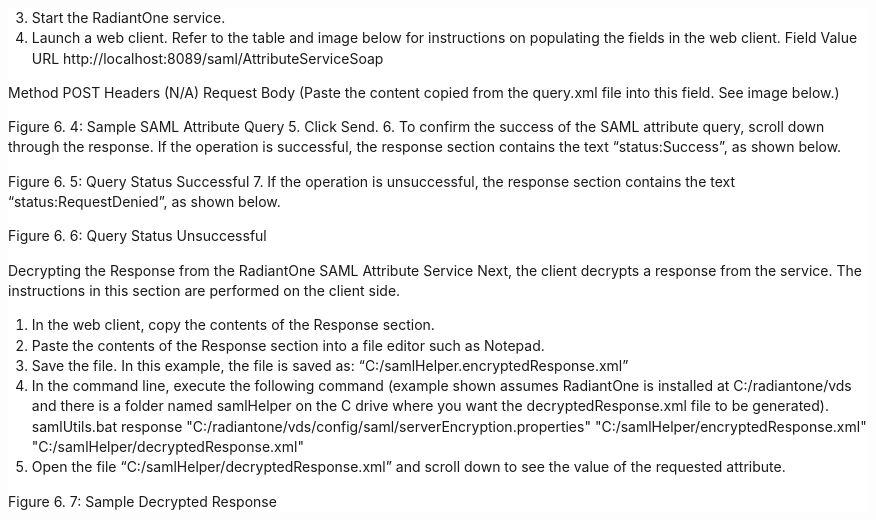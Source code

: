 3.	Start the RadiantOne service.
4.	Launch a web client. Refer to the table and image below for instructions on populating the fields in the web client.
Field	Value
URL	http://localhost:8089/saml/AttributeServiceSoap

Method	POST
Headers	(N/A)
Request Body	(Paste the content copied from the query.xml file into this field. See image below.)

 
Figure 6. 4: Sample SAML Attribute Query
5.	Click Send. 
6.	To confirm the success of the SAML attribute query, scroll down through the response. If the operation is successful, the response section contains the text “status:Success”, as shown below.
 
Figure 6. 5: Query Status Successful
7.	If the operation is unsuccessful, the response section contains the text “status:RequestDenied”, as shown below.
 
Figure 6. 6: Query Status Unsuccessful

Decrypting the Response from the RadiantOne SAML Attribute Service
Next, the client decrypts a response from the service. The instructions in this section are performed on the client side.
1.	In the web client, copy the contents of the Response section.
2.	Paste the contents of the Response section into a file editor such as Notepad.
3.	Save the file. In this example, the file is saved as: “C:/samlHelper.encryptedResponse.xml”
4.	In the command line, execute the following command (example shown assumes RadiantOne is installed at C:/radiantone/vds and there is a folder named samlHelper on the C drive where you want the decryptedResponse.xml file to be generated).
samlUtils.bat response "C:/radiantone/vds/config/saml/serverEncryption.properties" "C:/samlHelper/encryptedResponse.xml" "C:/samlHelper/decryptedResponse.xml"
5.	Open the file “C:/samlHelper/decryptedResponse.xml” and scroll down to see the value of the requested attribute.

 
Figure 6. 7: Sample Decrypted Response
